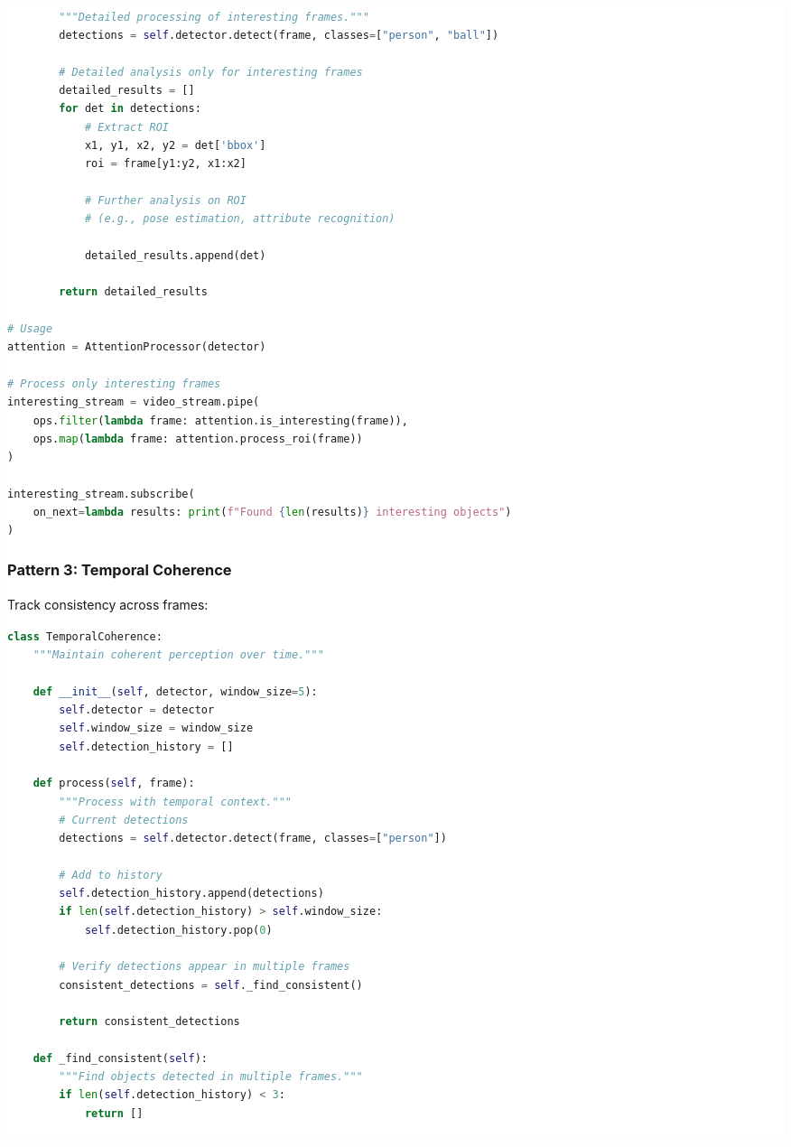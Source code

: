 ```python
        """Detailed processing of interesting frames."""
        detections = self.detector.detect(frame, classes=["person", "ball"])
        
        # Detailed analysis only for interesting frames
        detailed_results = []
        for det in detections:
            # Extract ROI
            x1, y1, x2, y2 = det['bbox']
            roi = frame[y1:y2, x1:x2]
            
            # Further analysis on ROI
            # (e.g., pose estimation, attribute recognition)
            
            detailed_results.append(det)
        
        return detailed_results

# Usage
attention = AttentionProcessor(detector)

# Process only interesting frames
interesting_stream = video_stream.pipe(
    ops.filter(lambda frame: attention.is_interesting(frame)),
    ops.map(lambda frame: attention.process_roi(frame))
)

interesting_stream.subscribe(
    on_next=lambda results: print(f"Found {len(results)} interesting objects")
)
```

### Pattern 3: Temporal Coherence

Track consistency across frames:

```python
class TemporalCoherence:
    """Maintain coherent perception over time."""
    
    def __init__(self, detector, window_size=5):
        self.detector = detector
        self.window_size = window_size
        self.detection_history = []
    
    def process(self, frame):
        """Process with temporal context."""
        # Current detections
        detections = self.detector.detect(frame, classes=["person"])
        
        # Add to history
        self.detection_history.append(detections)
        if len(self.detection_history) > self.window_size:
            self.detection_history.pop(0)
        
        # Verify detections appear in multiple frames
        consistent_detections = self._find_consistent()
        
        return consistent_detections
    
    def _find_consistent(self):
        """Find objects detected in multiple frames."""
        if len(self.detection_history) < 3:
            return []
        
```